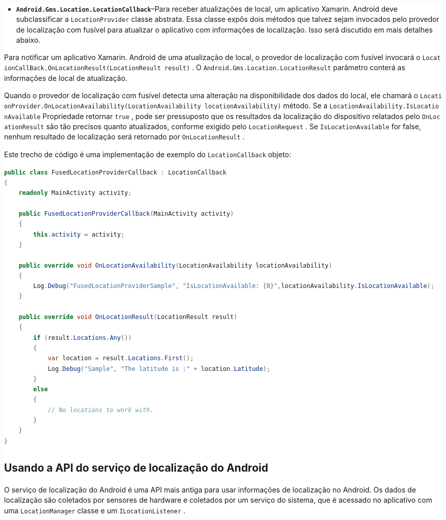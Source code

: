 - **`Android.Gms.Location.LocationCallback`**&ndash;Para receber atualizações de local, um aplicativo Xamarin. Android deve subclassificar a `LocationProvider` classe abstrata. Essa classe expôs dois métodos que talvez sejam invocados pelo provedor de localização com fusível para atualizar o aplicativo com informações de localização. Isso será discutido em mais detalhes abaixo.

Para notificar um aplicativo Xamarin. Android de uma atualização de local, o provedor de localização com fusível invocará o `LocationCallBack.OnLocationResult(LocationResult result)` . O `Android.Gms.Location.LocationResult` parâmetro conterá as informações de local de atualização.

Quando o provedor de localização com fusível detecta uma alteração na disponibilidade dos dados do local, ele chamará o `LocationProvider.OnLocationAvailability(LocationAvailability
locationAvailability)` método. Se a `LocationAvailability.IsLocationAvailable` Propriedade retornar `true` , pode ser pressuposto que os resultados da localização do dispositivo relatados pelo `OnLocationResult` são tão precisos quanto atualizados, conforme exigido pelo `LocationRequest` . Se `IsLocationAvailable` for false, nenhum resultado de localização será retornado por `OnLocationResult` .

Este trecho de código é uma implementação de exemplo do `LocationCallback` objeto:

```csharp
public class FusedLocationProviderCallback : LocationCallback
{
    readonly MainActivity activity;

    public FusedLocationProviderCallback(MainActivity activity)
    {
        this.activity = activity;
    }

    public override void OnLocationAvailability(LocationAvailability locationAvailability)
    {
        Log.Debug("FusedLocationProviderSample", "IsLocationAvailable: {0}",locationAvailability.IsLocationAvailable);
    }

    public override void OnLocationResult(LocationResult result)
    {
        if (result.Locations.Any())
        {
            var location = result.Locations.First();
            Log.Debug("Sample", "The latitude is :" + location.Latitude);
        }
        else
        {
            // No locations to work with.
        }
    }
}
```

## <a name="using-the-android-location-service-api"></a>Usando a API do serviço de localização do Android

O serviço de localização do Android é uma API mais antiga para usar informações de localização no Android. Os dados de localização são coletados por sensores de hardware e coletados por um serviço do sistema, que é acessado no aplicativo com uma `LocationManager` classe e um `ILocationListener` .
